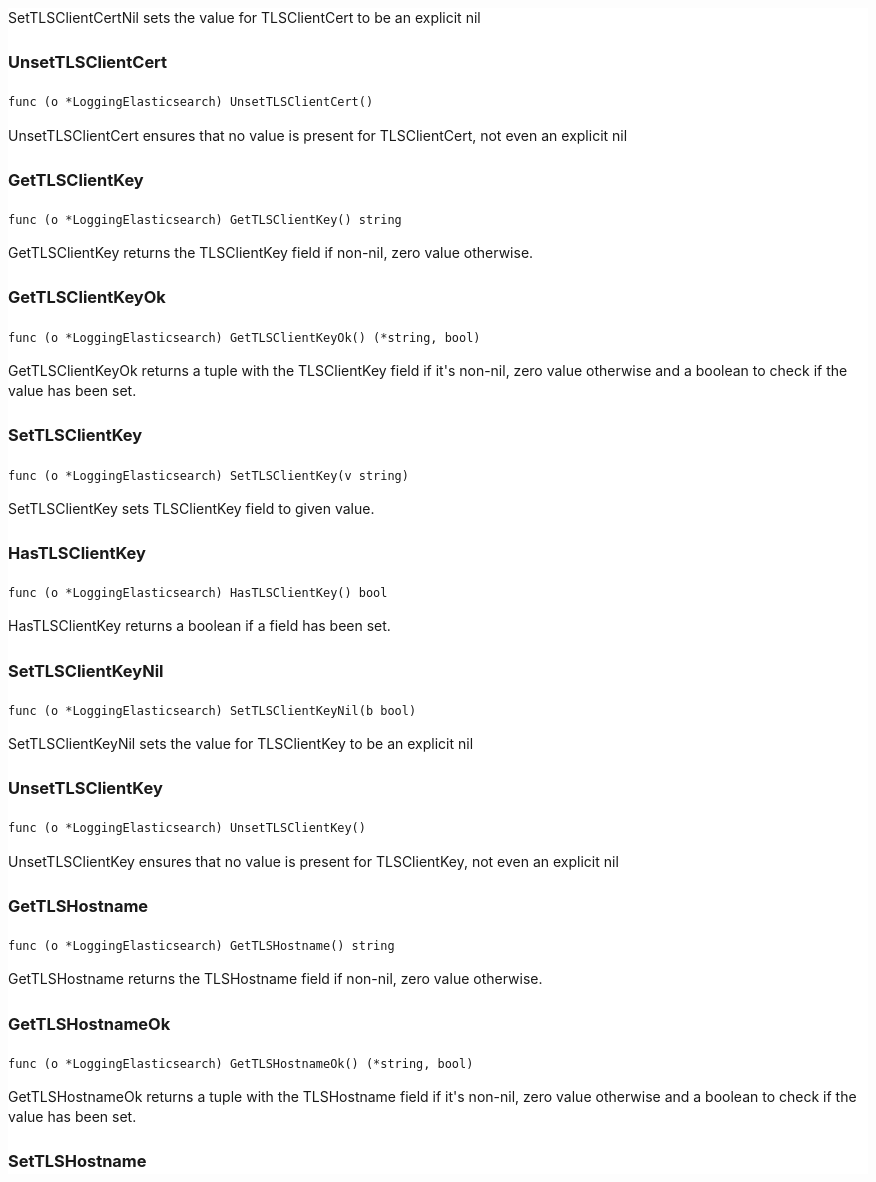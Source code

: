  SetTLSClientCertNil sets the value for TLSClientCert to be an explicit nil

### UnsetTLSClientCert
`func (o *LoggingElasticsearch) UnsetTLSClientCert()`

UnsetTLSClientCert ensures that no value is present for TLSClientCert, not even an explicit nil
### GetTLSClientKey

`func (o *LoggingElasticsearch) GetTLSClientKey() string`

GetTLSClientKey returns the TLSClientKey field if non-nil, zero value otherwise.

### GetTLSClientKeyOk

`func (o *LoggingElasticsearch) GetTLSClientKeyOk() (*string, bool)`

GetTLSClientKeyOk returns a tuple with the TLSClientKey field if it's non-nil, zero value otherwise
and a boolean to check if the value has been set.

### SetTLSClientKey

`func (o *LoggingElasticsearch) SetTLSClientKey(v string)`

SetTLSClientKey sets TLSClientKey field to given value.

### HasTLSClientKey

`func (o *LoggingElasticsearch) HasTLSClientKey() bool`

HasTLSClientKey returns a boolean if a field has been set.

### SetTLSClientKeyNil

`func (o *LoggingElasticsearch) SetTLSClientKeyNil(b bool)`

 SetTLSClientKeyNil sets the value for TLSClientKey to be an explicit nil

### UnsetTLSClientKey
`func (o *LoggingElasticsearch) UnsetTLSClientKey()`

UnsetTLSClientKey ensures that no value is present for TLSClientKey, not even an explicit nil
### GetTLSHostname

`func (o *LoggingElasticsearch) GetTLSHostname() string`

GetTLSHostname returns the TLSHostname field if non-nil, zero value otherwise.

### GetTLSHostnameOk

`func (o *LoggingElasticsearch) GetTLSHostnameOk() (*string, bool)`

GetTLSHostnameOk returns a tuple with the TLSHostname field if it's non-nil, zero value otherwise
and a boolean to check if the value has been set.

### SetTLSHostname
